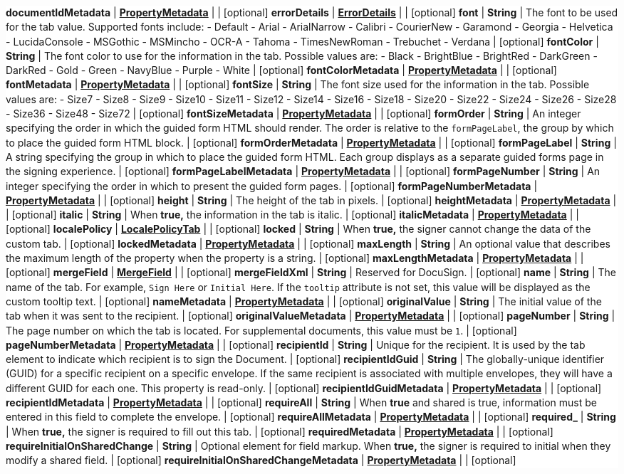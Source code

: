 **documentIdMetadata** | [**PropertyMetadata**](PropertyMetadata.md) |  | [optional] 
**errorDetails** | [**ErrorDetails**](ErrorDetails.md) |  | [optional] 
**font** | **String** | The font to be used for the tab value. Supported fonts include:  - Default - Arial - ArialNarrow - Calibri - CourierNew - Garamond - Georgia - Helvetica - LucidaConsole - MSGothic - MSMincho - OCR-A - Tahoma - TimesNewRoman - Trebuchet - Verdana  | [optional] 
**fontColor** | **String** | The font color to use for the information in the tab. Possible values are:   - Black - BrightBlue - BrightRed - DarkGreen - DarkRed - Gold - Green - NavyBlue - Purple - White  | [optional] 
**fontColorMetadata** | [**PropertyMetadata**](PropertyMetadata.md) |  | [optional] 
**fontMetadata** | [**PropertyMetadata**](PropertyMetadata.md) |  | [optional] 
**fontSize** | **String** | The font size used for the information in the tab. Possible values are:  - Size7 - Size8 - Size9 - Size10 - Size11 - Size12 - Size14 - Size16 - Size18 - Size20 - Size22 - Size24 - Size26 - Size28 - Size36 - Size48 - Size72 | [optional] 
**fontSizeMetadata** | [**PropertyMetadata**](PropertyMetadata.md) |  | [optional] 
**formOrder** | **String** | An integer specifying the order in which the guided form HTML should render. The order is relative to the `formPageLabel`, the group by which to place the guided form HTML block. | [optional] 
**formOrderMetadata** | [**PropertyMetadata**](PropertyMetadata.md) |  | [optional] 
**formPageLabel** | **String** | A string specifying the group in which to place the guided form HTML. Each group displays as a separate guided forms page in the signing experience. | [optional] 
**formPageLabelMetadata** | [**PropertyMetadata**](PropertyMetadata.md) |  | [optional] 
**formPageNumber** | **String** | An integer specifying the order in which to present the guided form pages. | [optional] 
**formPageNumberMetadata** | [**PropertyMetadata**](PropertyMetadata.md) |  | [optional] 
**height** | **String** | The height of the tab in pixels. | [optional] 
**heightMetadata** | [**PropertyMetadata**](PropertyMetadata.md) |  | [optional] 
**italic** | **String** | When **true,** the information in the tab is italic. | [optional] 
**italicMetadata** | [**PropertyMetadata**](PropertyMetadata.md) |  | [optional] 
**localePolicy** | [**LocalePolicyTab**](LocalePolicyTab.md) |  | [optional] 
**locked** | **String** | When **true,** the signer cannot change the data of the custom tab. | [optional] 
**lockedMetadata** | [**PropertyMetadata**](PropertyMetadata.md) |  | [optional] 
**maxLength** | **String** | An optional value that describes the maximum length of the property when the property is a string. | [optional] 
**maxLengthMetadata** | [**PropertyMetadata**](PropertyMetadata.md) |  | [optional] 
**mergeField** | [**MergeField**](MergeField.md) |  | [optional] 
**mergeFieldXml** | **String** | Reserved for DocuSign. | [optional] 
**name** | **String** | The name of the tab. For example, `Sign Here` or `Initial Here`.  If the `tooltip` attribute is not set, this value will be displayed as the custom tooltip text. | [optional] 
**nameMetadata** | [**PropertyMetadata**](PropertyMetadata.md) |  | [optional] 
**originalValue** | **String** | The initial value of the tab when it was sent to the recipient.  | [optional] 
**originalValueMetadata** | [**PropertyMetadata**](PropertyMetadata.md) |  | [optional] 
**pageNumber** | **String** | The page number on which the tab is located. For supplemental documents, this value must be `1`. | [optional] 
**pageNumberMetadata** | [**PropertyMetadata**](PropertyMetadata.md) |  | [optional] 
**recipientId** | **String** | Unique for the recipient. It is used by the tab element to indicate which recipient is to sign the Document. | [optional] 
**recipientIdGuid** | **String** | The globally-unique identifier (GUID) for a specific recipient on a specific envelope. If the same recipient is associated with multiple envelopes, they will have a different GUID for each one. This property is read-only. | [optional] 
**recipientIdGuidMetadata** | [**PropertyMetadata**](PropertyMetadata.md) |  | [optional] 
**recipientIdMetadata** | [**PropertyMetadata**](PropertyMetadata.md) |  | [optional] 
**requireAll** | **String** | When **true** and shared is true, information must be entered in this field to complete the envelope.  | [optional] 
**requireAllMetadata** | [**PropertyMetadata**](PropertyMetadata.md) |  | [optional] 
**required_** | **String** | When **true,** the signer is required to fill out this tab. | [optional] 
**requiredMetadata** | [**PropertyMetadata**](PropertyMetadata.md) |  | [optional] 
**requireInitialOnSharedChange** | **String** | Optional element for field markup. When **true,** the signer is required to initial when they modify a shared field. | [optional] 
**requireInitialOnSharedChangeMetadata** | [**PropertyMetadata**](PropertyMetadata.md) |  | [optional] 